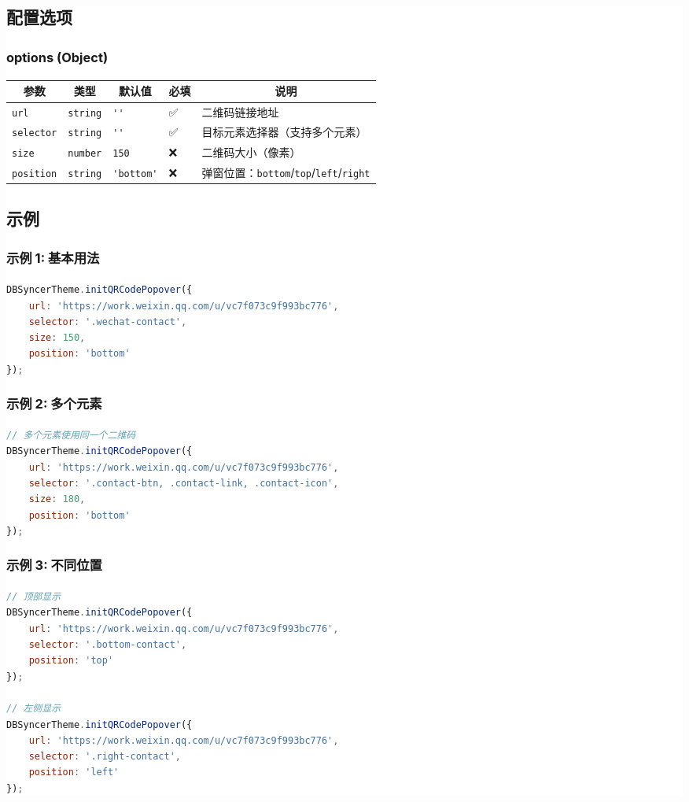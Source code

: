 ## 配置选项

### options (Object)

| 参数 | 类型 | 默认值 | 必填 | 说明 |
|------|------|--------|------|------|
| `url` | `string` | `''` | ✅ | 二维码链接地址 |
| `selector` | `string` | `''` | ✅ | 目标元素选择器（支持多个元素） |
| `size` | `number` | `150` | ❌ | 二维码大小（像素） |
| `position` | `string` | `'bottom'` | ❌ | 弹窗位置：`bottom`/`top`/`left`/`right` |

## 示例

### 示例 1: 基本用法

```javascript
DBSyncerTheme.initQRCodePopover({
    url: 'https://work.weixin.qq.com/u/vc7f073c9f993bc776',
    selector: '.wechat-contact',
    size: 150,
    position: 'bottom'
});
```

### 示例 2: 多个元素

```javascript
// 多个元素使用同一个二维码
DBSyncerTheme.initQRCodePopover({
    url: 'https://work.weixin.qq.com/u/vc7f073c9f993bc776',
    selector: '.contact-btn, .contact-link, .contact-icon',
    size: 180,
    position: 'bottom'
});
```

### 示例 3: 不同位置

```javascript
// 顶部显示
DBSyncerTheme.initQRCodePopover({
    url: 'https://work.weixin.qq.com/u/vc7f073c9f993bc776',
    selector: '.bottom-contact',
    position: 'top'
});

// 左侧显示
DBSyncerTheme.initQRCodePopover({
    url: 'https://work.weixin.qq.com/u/vc7f073c9f993bc776',
    selector: '.right-contact',
    position: 'left'
});
```
